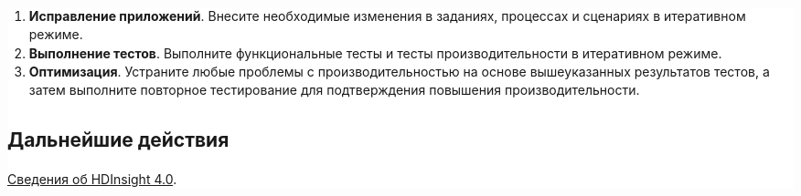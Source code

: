 1. **Исправление приложений**. Внесите необходимые изменения в заданиях, процессах и сценариях в итеративном режиме.
2. **Выполнение тестов**. Выполните функциональные тесты и тесты производительности в итеративном режиме.
3. **Оптимизация**. Устраните любые проблемы с производительностью на основе вышеуказанных результатов тестов, а затем выполните повторное тестирование для подтверждения повышения производительности.

## <a name="next-steps"></a>Дальнейшие действия

[Сведения об HDInsight 4.0](https://docs.microsoft.com/azure/hdinsight/hadoop/apache-hadoop-introduction).
